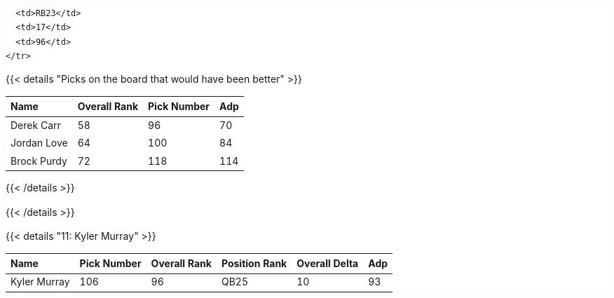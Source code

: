       <td>RB23</td>
      <td>17</td>
      <td>96</td>
    </tr>
  </tbody>
</table>

{{< details "Picks on the board that would have been better" >}}

<table  class="dataframe">
  <thead>
    <tr style="text-align: left;">
      <th>Name</th>
      <th>Overall Rank</th>
      <th>Pick Number</th>
      <th>Adp</th>
    </tr>
  </thead>
  <tbody>
    <tr>
      <td>Derek Carr</td>
      <td>58</td>
      <td>96</td>
      <td>70</td>
    </tr>
    <tr>
      <td>Jordan Love</td>
      <td>64</td>
      <td>100</td>
      <td>84</td>
    </tr>
    <tr>
      <td>Brock Purdy</td>
      <td>72</td>
      <td>118</td>
      <td>114</td>
    </tr>
  </tbody>
</table>

{{< /details >}}

{{< /details >}}

{{< details "11: Kyler Murray" >}}

<table  class="dataframe">
  <thead>
    <tr style="text-align: left;">
      <th>Name</th>
      <th>Pick Number</th>
      <th>Overall Rank</th>
      <th>Position Rank</th>
      <th>Overall Delta</th>
      <th>Adp</th>
    </tr>
  </thead>
  <tbody>
    <tr>
      <td>Kyler Murray</td>
      <td>106</td>
      <td>96</td>
      <td>QB25</td>
      <td>10</td>
      <td>93</td>
    </tr>